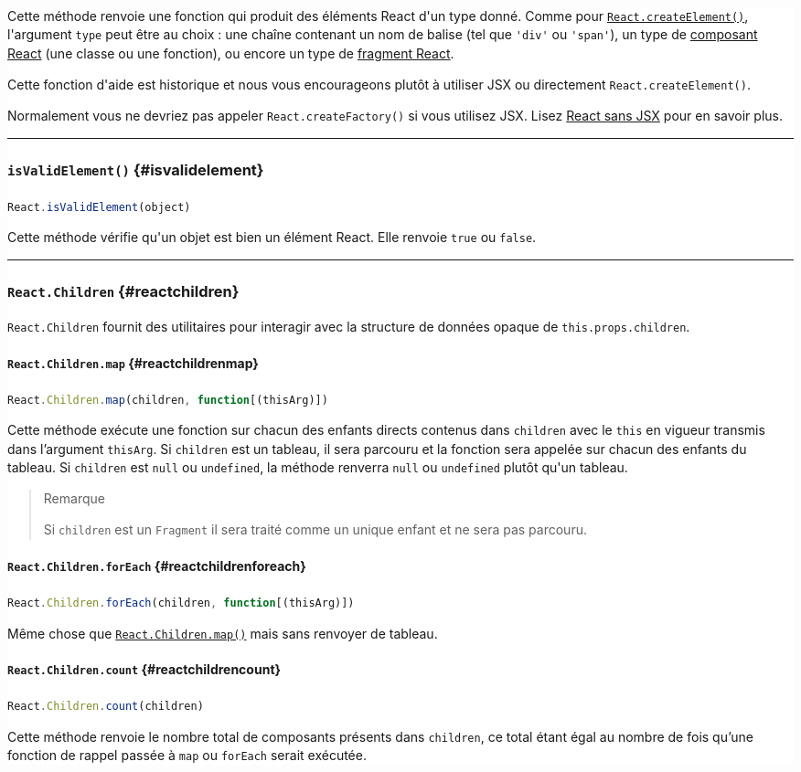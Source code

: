 Cette méthode renvoie une fonction qui produit des éléments React d'un type donné. Comme pour [`React.createElement()`](#createelement), l'argument `type` peut être au choix : une chaîne contenant un nom de balise (tel que `'div'` ou `'span'`), un type de [composant React](/docs/components-and-props.html) (une classe ou une fonction), ou encore un type de [fragment React](#reactfragment).

Cette fonction d'aide est historique et nous vous encourageons plutôt à utiliser JSX ou directement `React.createElement()`.

Normalement vous ne devriez pas appeler `React.createFactory()` si vous utilisez JSX. Lisez [React sans JSX](/docs/react-without-jsx.html) pour en savoir plus.

* * *

### `isValidElement()` {#isvalidelement}

```javascript
React.isValidElement(object)
```

Cette méthode vérifie qu'un objet est bien un élément React. Elle renvoie `true` ou `false`.

* * *

### `React.Children` {#reactchildren}

`React.Children` fournit des utilitaires pour interagir avec la structure de données opaque de `this.props.children`.

#### `React.Children.map` {#reactchildrenmap}

```javascript
React.Children.map(children, function[(thisArg)])
```

Cette méthode exécute une fonction sur chacun des enfants directs contenus dans `children` avec le `this` en vigueur transmis dans l’argument `thisArg`. Si `children` est un tableau, il sera parcouru et la fonction sera appelée sur chacun des enfants du tableau. Si `children` est `null` ou `undefined`, la méthode renverra `null` ou `undefined` plutôt qu'un tableau.

>Remarque
>
> Si `children` est un `Fragment` il sera traité comme un unique enfant et ne sera pas parcouru.

#### `React.Children.forEach` {#reactchildrenforeach}

```javascript
React.Children.forEach(children, function[(thisArg)])
```

Même chose que [`React.Children.map()`](#reactchildrenmap) mais sans renvoyer de tableau.

#### `React.Children.count` {#reactchildrencount}

```javascript
React.Children.count(children)
```

Cette méthode renvoie le nombre total de composants présents dans `children`, ce total étant égal au nombre de fois qu’une fonction de rappel passée à `map` ou `forEach` serait exécutée.
